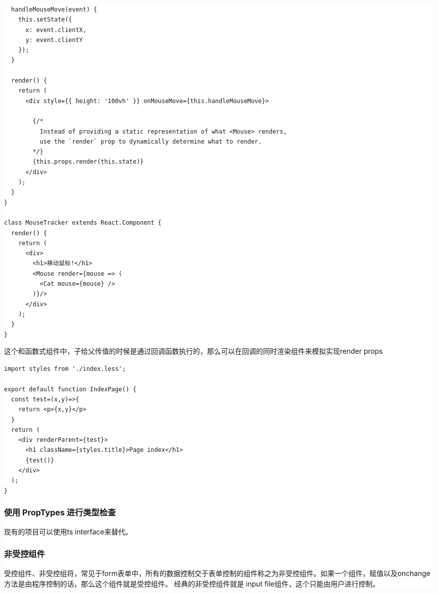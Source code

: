 ```
  handleMouseMove(event) {
    this.setState({
      x: event.clientX,
      y: event.clientY
    });
  }

  render() {
    return (
      <div style={{ height: '100vh' }} onMouseMove={this.handleMouseMove}>

        {/*
          Instead of providing a static representation of what <Mouse> renders,
          use the `render` prop to dynamically determine what to render.
        */}
        {this.props.render(this.state)}
      </div>
    );
  }
}

class MouseTracker extends React.Component {
  render() {
    return (
      <div>
        <h1>移动鼠标!</h1>
        <Mouse render={mouse => (
          <Cat mouse={mouse} />
        )}/>
      </div>
    );
  }
}
```
这个和函数式组件中，子给父传值的时候是通过回调函数执行的，那么可以在回调的同时渲染组件来模拟实现render props
```
import styles from './index.less';

export default function IndexPage() {
  const test=(x,y)=>{
    return <p>{x,y}</p>
  }
  return (
    <div renderParent={test}>
      <h1 className={styles.title}>Page index</h1>
      {test()}
    </div>
  );
}
```


### 使用 PropTypes 进行类型检查
现有的项目可以使用ts interface来替代。

### 非受控组件

受控组件、非受控组将，常见于form表单中，所有的数据控制交于表单控制的组件称之为非受控组件。如果一个组件，赋值以及onchange方法是由程序控制的话，那么这个组件就是受控组件。
经典的非受控组件就是 input file组件，这个只能由用户进行控制。




 